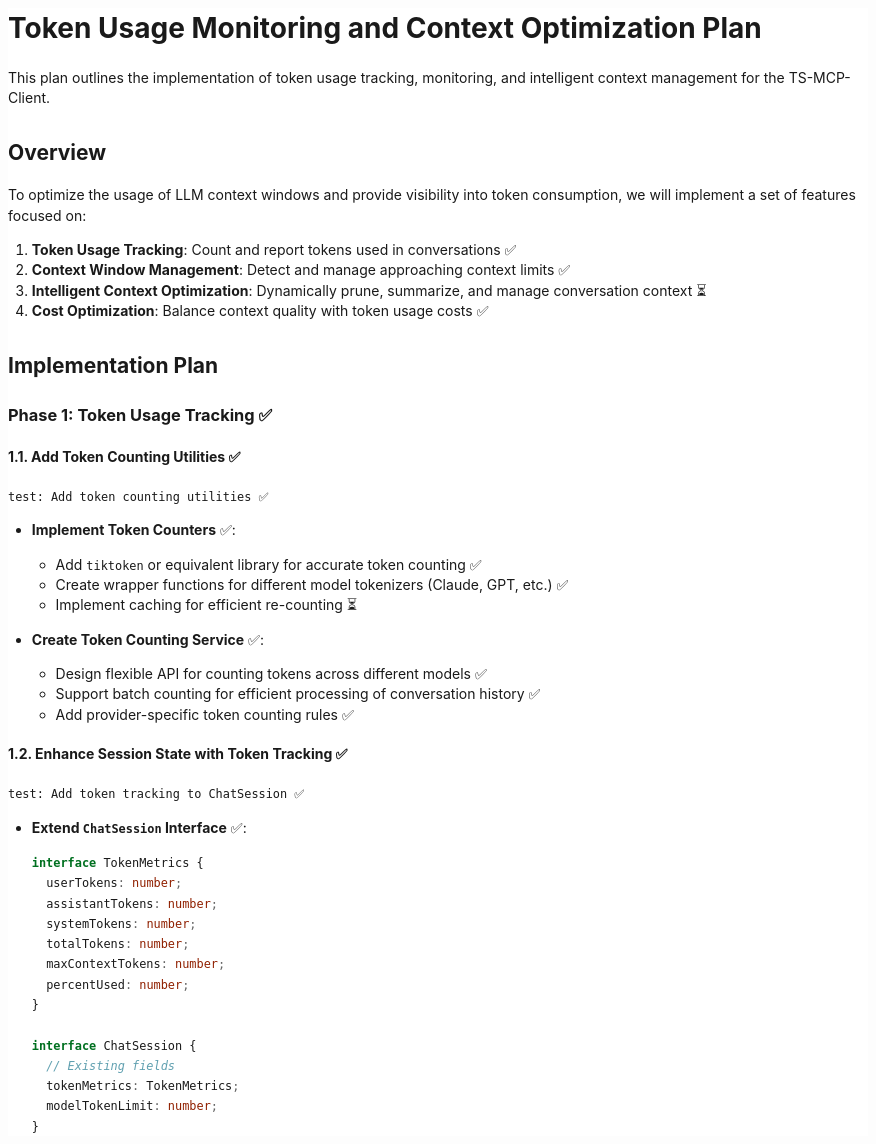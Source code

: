 # Token Usage Monitoring and Context Optimization Plan

This plan outlines the implementation of token usage tracking, monitoring, and intelligent context management for the TS-MCP-Client.

## Overview

To optimize the usage of LLM context windows and provide visibility into token consumption, we will implement a set of features focused on:

1. **Token Usage Tracking**: Count and report tokens used in conversations ✅
2. **Context Window Management**: Detect and manage approaching context limits ✅
3. **Intelligent Context Optimization**: Dynamically prune, summarize, and manage conversation context ⏳
4. **Cost Optimization**: Balance context quality with token usage costs ✅

## Implementation Plan

### Phase 1: Token Usage Tracking ✅

#### 1.1. Add Token Counting Utilities ✅

```
test: Add token counting utilities ✅
```

- **Implement Token Counters** ✅:

  - Add `tiktoken` or equivalent library for accurate token counting ✅
  - Create wrapper functions for different model tokenizers (Claude, GPT, etc.) ✅
  - Implement caching for efficient re-counting ⏳

- **Create Token Counting Service** ✅:
  - Design flexible API for counting tokens across different models ✅
  - Support batch counting for efficient processing of conversation history ✅
  - Add provider-specific token counting rules ✅

#### 1.2. Enhance Session State with Token Tracking ✅

```
test: Add token tracking to ChatSession ✅
```

- **Extend `ChatSession` Interface** ✅:

  ```typescript
  interface TokenMetrics {
    userTokens: number;
    assistantTokens: number;
    systemTokens: number;
    totalTokens: number;
    maxContextTokens: number;
    percentUsed: number;
  }

  interface ChatSession {
    // Existing fields
    tokenMetrics: TokenMetrics;
    modelTokenLimit: number;
  }
  ```
